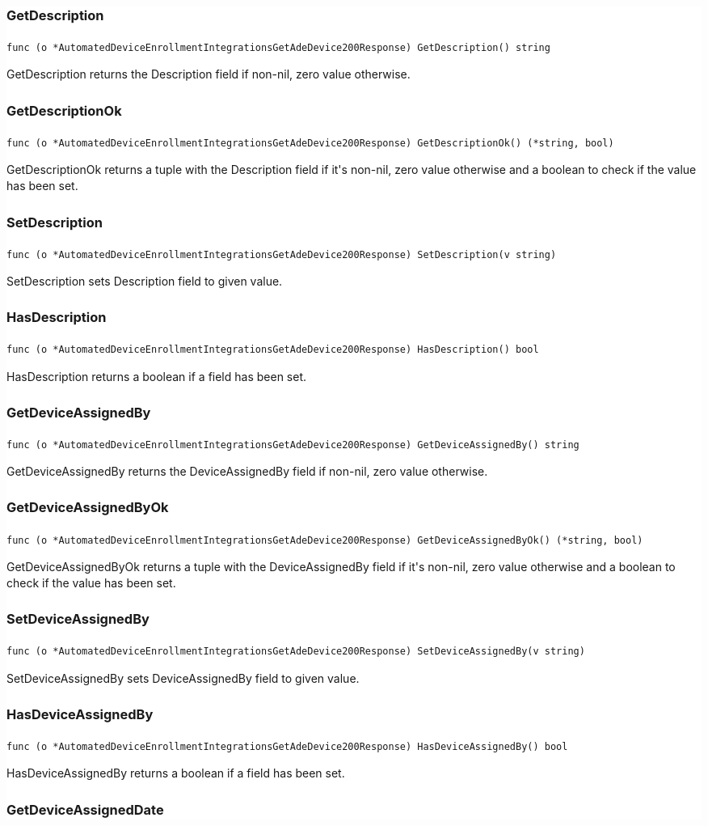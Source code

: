 ### GetDescription

`func (o *AutomatedDeviceEnrollmentIntegrationsGetAdeDevice200Response) GetDescription() string`

GetDescription returns the Description field if non-nil, zero value otherwise.

### GetDescriptionOk

`func (o *AutomatedDeviceEnrollmentIntegrationsGetAdeDevice200Response) GetDescriptionOk() (*string, bool)`

GetDescriptionOk returns a tuple with the Description field if it's non-nil, zero value otherwise
and a boolean to check if the value has been set.

### SetDescription

`func (o *AutomatedDeviceEnrollmentIntegrationsGetAdeDevice200Response) SetDescription(v string)`

SetDescription sets Description field to given value.

### HasDescription

`func (o *AutomatedDeviceEnrollmentIntegrationsGetAdeDevice200Response) HasDescription() bool`

HasDescription returns a boolean if a field has been set.

### GetDeviceAssignedBy

`func (o *AutomatedDeviceEnrollmentIntegrationsGetAdeDevice200Response) GetDeviceAssignedBy() string`

GetDeviceAssignedBy returns the DeviceAssignedBy field if non-nil, zero value otherwise.

### GetDeviceAssignedByOk

`func (o *AutomatedDeviceEnrollmentIntegrationsGetAdeDevice200Response) GetDeviceAssignedByOk() (*string, bool)`

GetDeviceAssignedByOk returns a tuple with the DeviceAssignedBy field if it's non-nil, zero value otherwise
and a boolean to check if the value has been set.

### SetDeviceAssignedBy

`func (o *AutomatedDeviceEnrollmentIntegrationsGetAdeDevice200Response) SetDeviceAssignedBy(v string)`

SetDeviceAssignedBy sets DeviceAssignedBy field to given value.

### HasDeviceAssignedBy

`func (o *AutomatedDeviceEnrollmentIntegrationsGetAdeDevice200Response) HasDeviceAssignedBy() bool`

HasDeviceAssignedBy returns a boolean if a field has been set.

### GetDeviceAssignedDate
